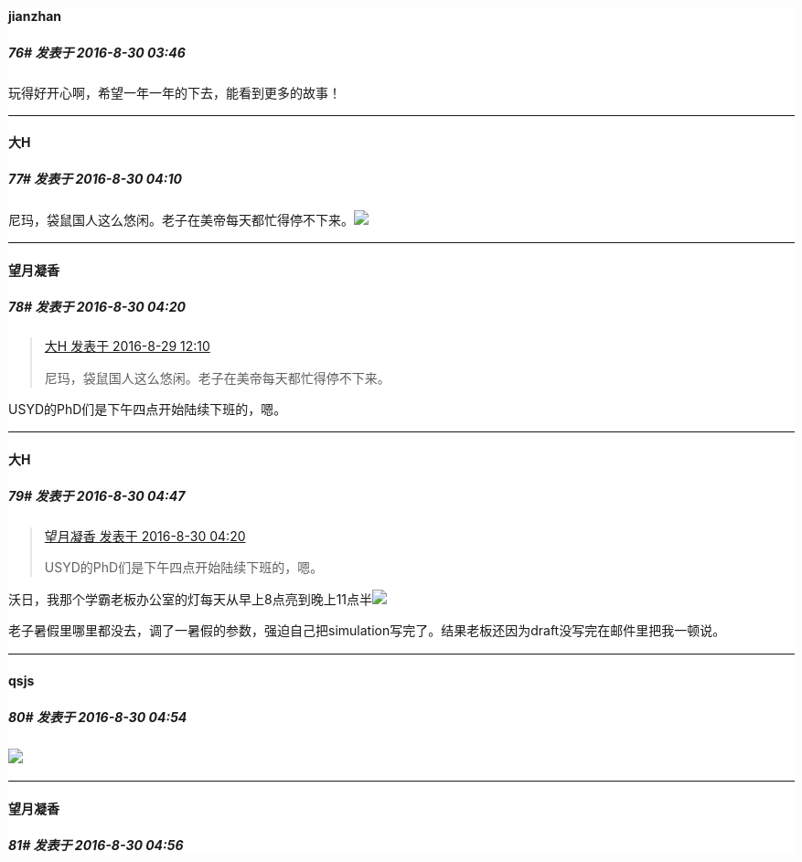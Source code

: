 ####  jianzhan  
##### 76#       发表于 2016-8-30 03:46


玩得好开心啊，希望一年一年的下去，能看到更多的故事！


-----

####  大H  
##### 77#       发表于 2016-8-30 04:10


尼玛，袋鼠国人这么悠闲。老子在美帝每天都忙得停不下来。<img src="https://static.saraba1st.com/image/smiley/face/149.gif" referrerpolicy="no-referrer">


-----

####  望月凝香  
##### 78#       发表于 2016-8-30 04:20


<blockquote><a href="httphttps://bbs.saraba1st.com/2b/forum.php?mod=redirect&amp;goto=findpost&amp;pid=33427625&amp;ptid=1324367" target="_blank">大H 发表于 2016-8-29 12:10</a>

尼玛，袋鼠国人这么悠闲。老子在美帝每天都忙得停不下来。</blockquote>
USYD的PhD们是下午四点开始陆续下班的，嗯。


-----

####  大H  
##### 79#       发表于 2016-8-30 04:47


<blockquote><a href="httphttps://bbs.saraba1st.com/2b/forum.php?mod=redirect&amp;goto=findpost&amp;pid=33427750&amp;ptid=1324367" target="_blank">望月凝香 发表于 2016-8-30 04:20</a>

USYD的PhD们是下午四点开始陆续下班的，嗯。</blockquote>
沃日，我那个学霸老板办公室的灯每天从早上8点亮到晚上11点半<img src="https://static.saraba1st.com/image/smiley/face/29.gif" referrerpolicy="no-referrer">


老子暑假里哪里都没去，调了一暑假的参数，强迫自己把simulation写完了。结果老板还因为draft没写完在邮件里把我一顿说。


-----

####  qsjs  
##### 80#       发表于 2016-8-30 04:54


<img src="https://static.saraba1st.com/image/smiley/zdl/158.gif" referrerpolicy="no-referrer">


-----

####  望月凝香  
##### 81#       发表于 2016-8-30 04:56
